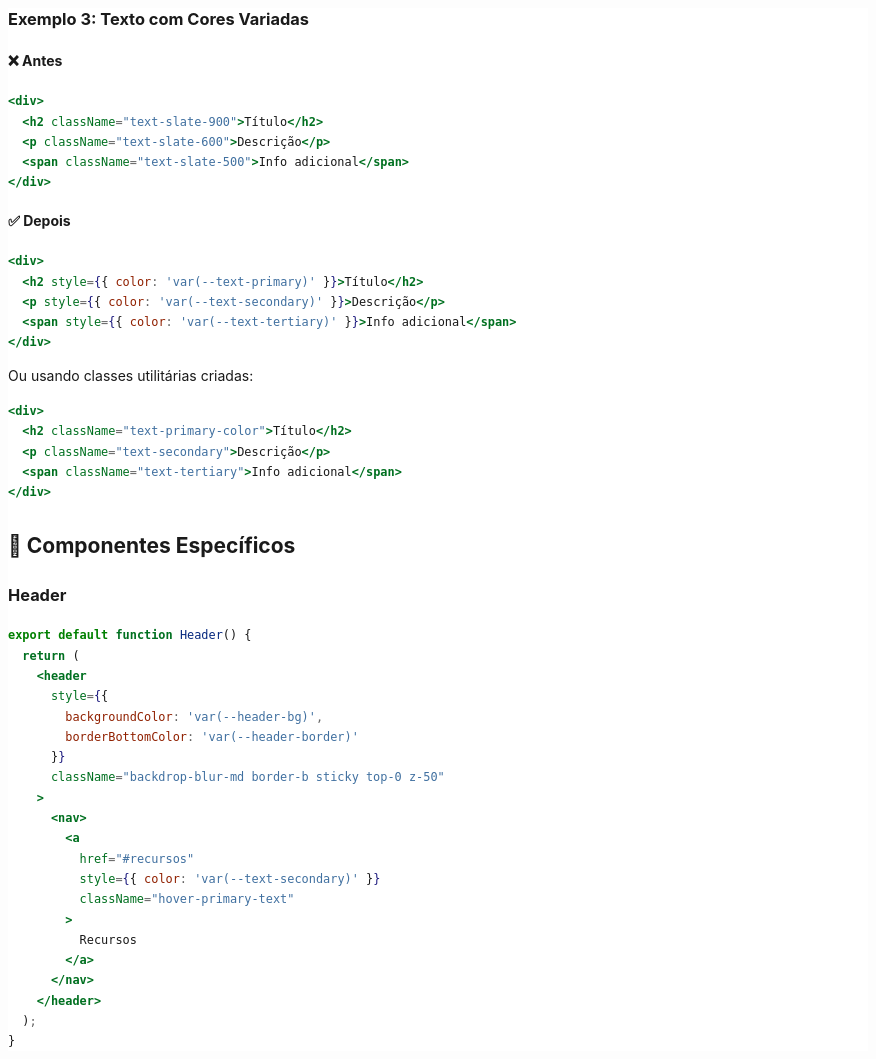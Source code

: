 ### Exemplo 3: Texto com Cores Variadas

#### ❌ Antes
```jsx
<div>
  <h2 className="text-slate-900">Título</h2>
  <p className="text-slate-600">Descrição</p>
  <span className="text-slate-500">Info adicional</span>
</div>
```

#### ✅ Depois
```jsx
<div>
  <h2 style={{ color: 'var(--text-primary)' }}>Título</h2>
  <p style={{ color: 'var(--text-secondary)' }}>Descrição</p>
  <span style={{ color: 'var(--text-tertiary)' }}>Info adicional</span>
</div>
```

Ou usando classes utilitárias criadas:
```jsx
<div>
  <h2 className="text-primary-color">Título</h2>
  <p className="text-secondary">Descrição</p>
  <span className="text-tertiary">Info adicional</span>
</div>
```

## 🎯 Componentes Específicos

### Header

```jsx
export default function Header() {
  return (
    <header 
      style={{
        backgroundColor: 'var(--header-bg)',
        borderBottomColor: 'var(--header-border)'
      }}
      className="backdrop-blur-md border-b sticky top-0 z-50"
    >
      <nav>
        <a 
          href="#recursos"
          style={{ color: 'var(--text-secondary)' }}
          className="hover-primary-text"
        >
          Recursos
        </a>
      </nav>
    </header>
  );
}
```
